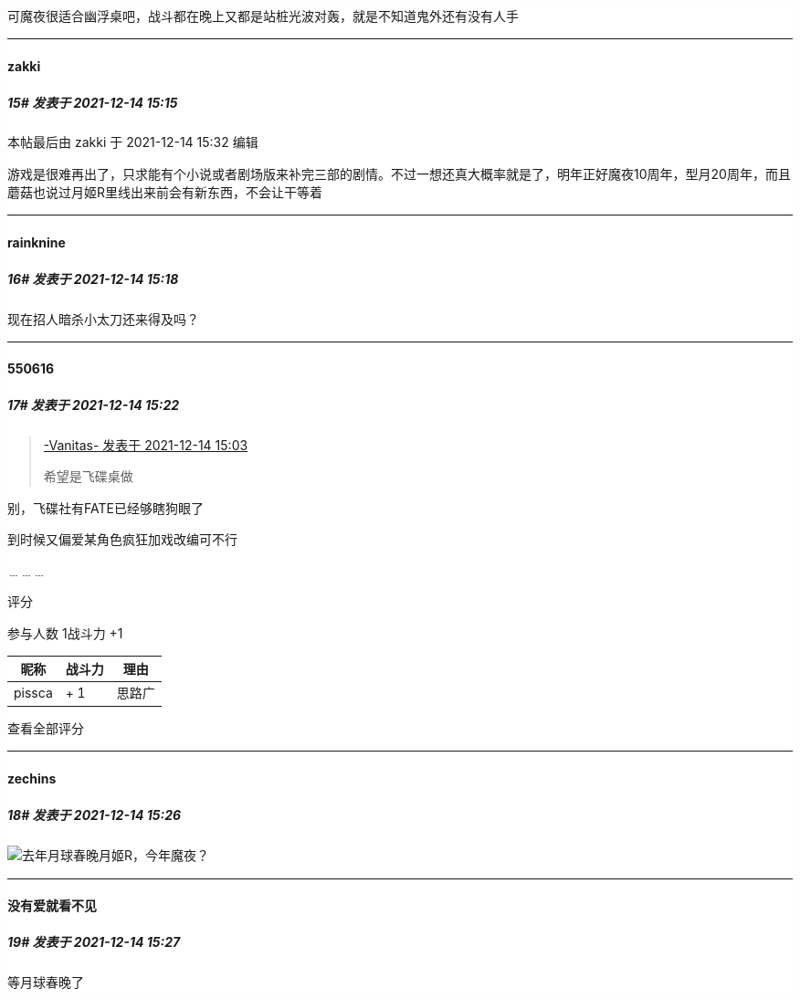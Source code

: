 可魔夜很适合幽浮桌吧，战斗都在晚上又都是站桩光波对轰，就是不知道鬼外还有没有人手

*****

####  zakki  
##### 15#       发表于 2021-12-14 15:15

 本帖最后由 zakki 于 2021-12-14 15:32 编辑 

游戏是很难再出了，只求能有个小说或者剧场版来补完三部的剧情。不过一想还真大概率就是了，明年正好魔夜10周年，型月20周年，而且蘑菇也说过月姬R里线出来前会有新东西，不会让干等着

*****

####  rainknine  
##### 16#       发表于 2021-12-14 15:18

现在招人暗杀小太刀还来得及吗？

*****

####  550616  
##### 17#       发表于 2021-12-14 15:22

<blockquote><a href="httphttps://bbs.saraba1st.com/2b/forum.php?mod=redirect&amp;goto=findpost&amp;pid=53932471&amp;ptid=2042440" target="_blank">-Vanitas- 发表于 2021-12-14 15:03</a>

希望是飞碟桌做</blockquote>
别，飞碟社有FATE已经够瞎狗眼了

到时候又偏爱某角色疯狂加戏改编可不行

﹍﹍﹍

评分

 参与人数 1战斗力 +1

|昵称|战斗力|理由|
|----|---|---|
| pissca| + 1|思路广|

查看全部评分

*****

####  zechins  
##### 18#       发表于 2021-12-14 15:26

<img src="https://static.saraba1st.com/image/smiley/face2017/009.gif" referrerpolicy="no-referrer">去年月球春晚月姬R，今年魔夜？

*****

####  没有爱就看不见  
##### 19#       发表于 2021-12-14 15:27

等月球春晚了
